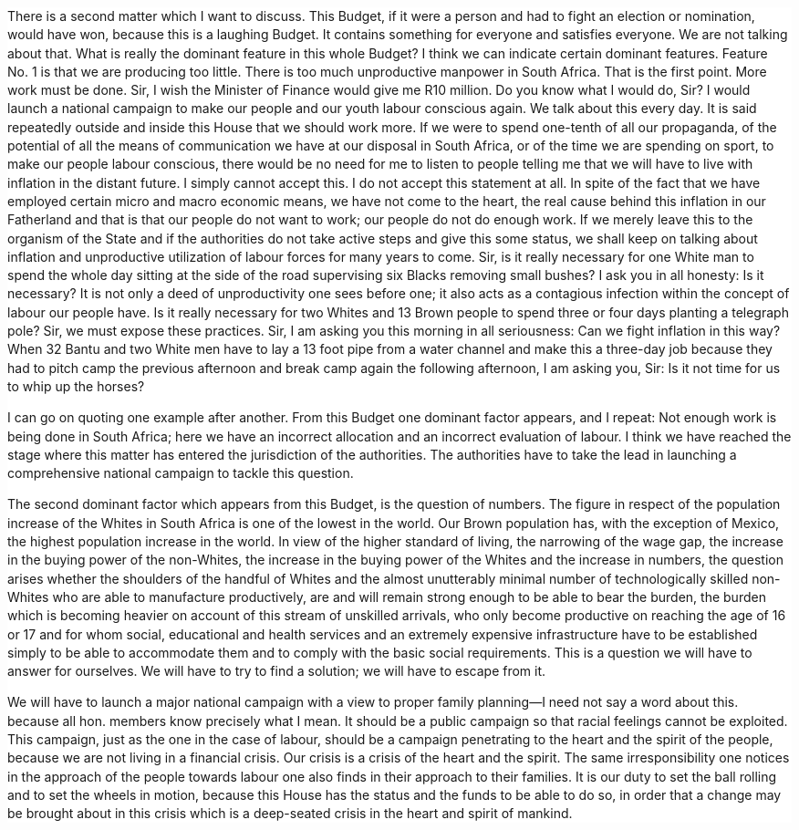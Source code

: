 <p>There is a second matter which I want to discuss. This Budget, if it were a person and had to fight an election or nomination, would have won, because this is a laughing Budget. It contains something for everyone and satisfies everyone. We are not talking about that. What is really the dominant feature in this whole Budget? I think we can indicate certain dominant features. Feature No. 1 is that we are producing too little. There is too much unproductive manpower in South Africa. That is the first point. More work must be done. Sir, I wish the Minister of Finance would give me R10 million. Do you know what I would do, Sir? I would launch a national campaign to make our people and our youth labour conscious again. We talk about this every day. It is said repeatedly outside and inside this House that we should work more. If we were to spend one-tenth of all our propaganda, of the potential of all the means of communication we have at our disposal in South Africa, or of the time we are spending on sport, to make our people labour conscious, there would be no need for me to listen to people telling me that we will have to live with inflation in the distant future. I simply cannot accept this. I do not accept this statement at all. In spite of the fact that we have employed certain micro and macro economic means, we have not come to the heart, the real cause behind this inflation in our Fatherland and that is that our people do not want to work; our people do not do enough work. If we merely leave this to the organism of the State and if the authorities do not take active steps and give this some status, we shall keep on talking about inflation and unproductive utilization of labour forces for many years to come. Sir, is it really necessary for one White man to spend the whole day sitting at the side of the road supervising six Blacks removing small bushes? I ask you in all honesty: Is it necessary? It is not only a deed of unproductivity one sees before one; it also acts as a contagious infection within the concept of labour our people have. Is it really necessary for two Whites and 13 Brown people to spend three or four days planting a telegraph pole? Sir, we must expose these practices. Sir, I am asking you this morning in all seriousness: Can we fight inflation in this way? When 32 Bantu and two White men have to lay a 13 foot pipe from a water channel and make this a three-day job because they had to pitch camp the previous afternoon and break camp again the following afternoon, I am asking you, Sir: Is it not time for us to whip up the horses?</p>

<p>I can go on quoting one example after another. From this Budget one dominant factor appears, and I repeat: Not enough work is being done in South Africa; here we have an incorrect allocation and an incorrect evaluation of labour. I think we have reached the stage where this matter has entered the jurisdiction of the authorities. The authorities have to take the lead in launching a comprehensive national campaign to tackle this question.</p>

<p>The second dominant factor which appears from this Budget, is the question of numbers. The figure in respect of the population increase of the Whites in South Africa is one of the lowest in the world. Our Brown population has, with the exception of Mexico, the highest population increase in the world. In view of the higher standard of living, the narrowing of the wage gap, the increase in the buying power of the non-Whites, the increase in the buying power of the Whites and the increase in numbers, the question arises whether the shoulders of the handful of Whites and the almost unutterably minimal number of technologically skilled non-Whites who are able to manufacture productively, are and will remain strong enough to be able to bear the burden, the burden which is becoming heavier on account of this stream of unskilled arrivals, who only become productive on reaching the age of 16 or 17 and for whom social, educational and health services and an extremely expensive infrastructure have to be established simply to be able to accommodate them and to comply with the basic social requirements. This is a question we will have to answer for ourselves. We will have to try to find a solution; we will have to escape from it.</p>

<p>We will have to launch a major national campaign with a view to proper family planning&#x2014;I need not say a word about this. <span class="col_1317-1318" refersTo="page_0673"/>because all hon. members know precisely what I mean. It should be a public campaign so that racial feelings cannot be exploited. This campaign, just as the one in the case of labour, should be a campaign penetrating to the heart and the spirit of the people, because we are not living in a financial crisis. Our crisis is a crisis of the heart and the spirit. The same irresponsibility one notices in the approach of the people towards labour one also finds in their approach to their families. It is our duty to set the ball rolling and to set the wheels in motion, because this House has the status and the funds to be able to do so, in order that a change may be brought about in this crisis which is a deep-seated crisis in the heart and spirit of mankind.</p>
